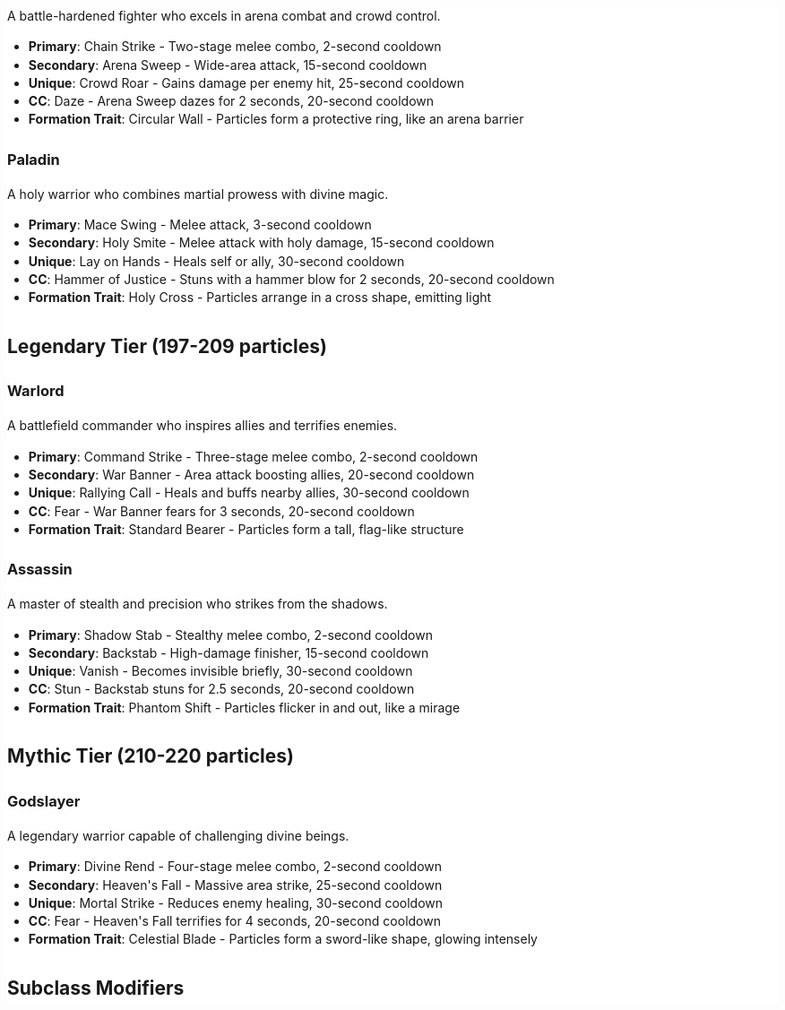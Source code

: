 A battle-hardened fighter who excels in arena combat and crowd control.

- **Primary**: Chain Strike - Two-stage melee combo, 2-second cooldown
- **Secondary**: Arena Sweep - Wide-area attack, 15-second cooldown
- **Unique**: Crowd Roar - Gains damage per enemy hit, 25-second cooldown
- **CC**: Daze - Arena Sweep dazes for 2 seconds, 20-second cooldown
- **Formation Trait**: Circular Wall - Particles form a protective ring, like an arena barrier

### Paladin

A holy warrior who combines martial prowess with divine magic.

- **Primary**: Mace Swing - Melee attack, 3-second cooldown
- **Secondary**: Holy Smite - Melee attack with holy damage, 15-second cooldown
- **Unique**: Lay on Hands - Heals self or ally, 30-second cooldown
- **CC**: Hammer of Justice - Stuns with a hammer blow for 2 seconds, 20-second cooldown
- **Formation Trait**: Holy Cross - Particles arrange in a cross shape, emitting light

## Legendary Tier (197-209 particles)

### Warlord

A battlefield commander who inspires allies and terrifies enemies.

- **Primary**: Command Strike - Three-stage melee combo, 2-second cooldown
- **Secondary**: War Banner - Area attack boosting allies, 20-second cooldown
- **Unique**: Rallying Call - Heals and buffs nearby allies, 30-second cooldown
- **CC**: Fear - War Banner fears for 3 seconds, 20-second cooldown
- **Formation Trait**: Standard Bearer - Particles form a tall, flag-like structure

### Assassin

A master of stealth and precision who strikes from the shadows.

- **Primary**: Shadow Stab - Stealthy melee combo, 2-second cooldown
- **Secondary**: Backstab - High-damage finisher, 15-second cooldown
- **Unique**: Vanish - Becomes invisible briefly, 30-second cooldown
- **CC**: Stun - Backstab stuns for 2.5 seconds, 20-second cooldown
- **Formation Trait**: Phantom Shift - Particles flicker in and out, like a mirage

## Mythic Tier (210-220 particles)

### Godslayer

A legendary warrior capable of challenging divine beings.

- **Primary**: Divine Rend - Four-stage melee combo, 2-second cooldown
- **Secondary**: Heaven's Fall - Massive area strike, 25-second cooldown
- **Unique**: Mortal Strike - Reduces enemy healing, 30-second cooldown
- **CC**: Fear - Heaven's Fall terrifies for 4 seconds, 20-second cooldown
- **Formation Trait**: Celestial Blade - Particles form a sword-like shape, glowing intensely

## Subclass Modifiers
